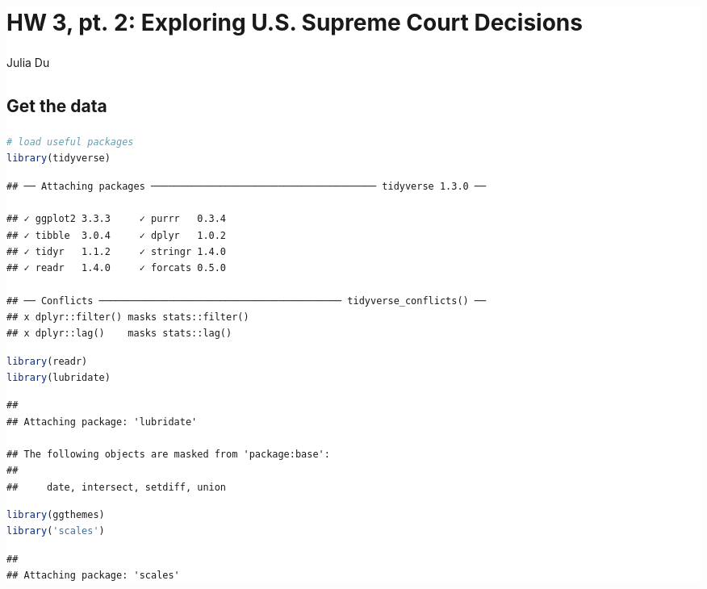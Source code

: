 HW 3, pt. 2: Exploring U.S. Supreme Court Decisions
================
Julia Du

## Get the data

``` r
# load useful packages
library(tidyverse)
```

    ## ── Attaching packages ─────────────────────────────────────── tidyverse 1.3.0 ──

    ## ✓ ggplot2 3.3.3     ✓ purrr   0.3.4
    ## ✓ tibble  3.0.4     ✓ dplyr   1.0.2
    ## ✓ tidyr   1.1.2     ✓ stringr 1.4.0
    ## ✓ readr   1.4.0     ✓ forcats 0.5.0

    ## ── Conflicts ────────────────────────────────────────── tidyverse_conflicts() ──
    ## x dplyr::filter() masks stats::filter()
    ## x dplyr::lag()    masks stats::lag()

``` r
library(readr)
library(lubridate)
```

    ## 
    ## Attaching package: 'lubridate'

    ## The following objects are masked from 'package:base':
    ## 
    ##     date, intersect, setdiff, union

``` r
library(ggthemes)
library('scales')
```

    ## 
    ## Attaching package: 'scales'
